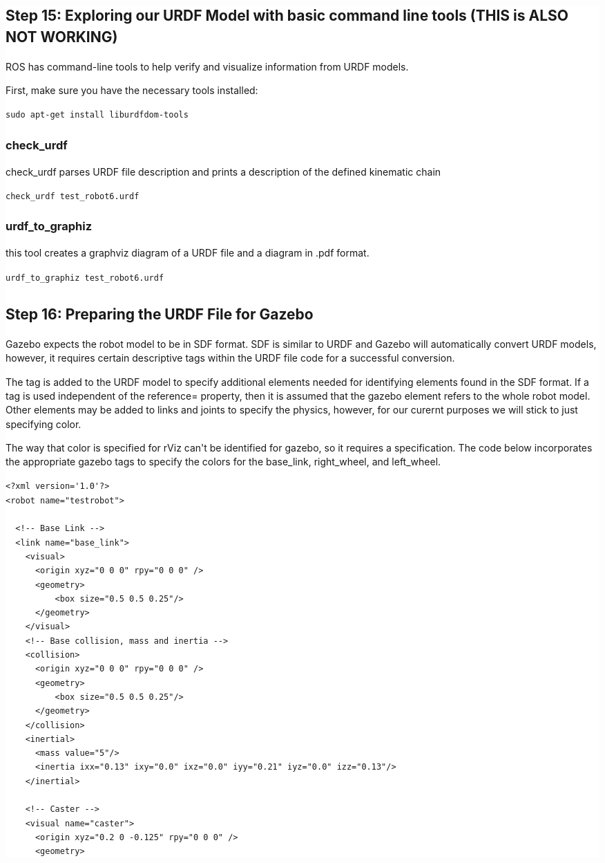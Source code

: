 ## Step 15: Exploring our URDF Model with basic command line tools (THIS is ALSO NOT WORKING)
ROS has command-line tools to help verify and visualize information from URDF models. 

First, make sure you have the necessary tools installed:
```
sudo apt-get install liburdfdom-tools
```

### check_urdf
check_urdf parses URDF file description and prints a description of the defined kinematic chain

```
check_urdf test_robot6.urdf
```

### urdf_to_graphiz
this tool creates a graphviz diagram of a URDF file and a diagram in .pdf format.
```
urdf_to_graphiz test_robot6.urdf
```
## Step 16: Preparing the URDF File for Gazebo
Gazebo expects the robot model to be in SDF format. SDF is similar to URDF and Gazebo will automatically convert URDF models, however, it requires certain descriptive tags within the URDF file code for a successful conversion.

The <gazebo> tag is added to the URDF model to specify additional elements needed for identifying elements found in the SDF format. If a <gazebo> tag is used independent of the reference= property, then it is assumed that the gazebo element refers to the whole robot model. Other <gazebo> elements may be added to links and joints to specify the physics, however, for our curernt purposes we will stick to just specifying color.
  
  The way that color is specified for rViz can't be identified for gazebo, so it requires a <gazebo> specification. The code below incorporates the appropriate gazebo tags to specify the colors for the base_link, right_wheel, and left_wheel.

```
<?xml version='1.0'?>
<robot name="testrobot">

  <!-- Base Link -->
  <link name="base_link">
    <visual>
      <origin xyz="0 0 0" rpy="0 0 0" />
      <geometry>
          <box size="0.5 0.5 0.25"/>
      </geometry>
    </visual>
    <!-- Base collision, mass and inertia -->
    <collision>
      <origin xyz="0 0 0" rpy="0 0 0" />
      <geometry>
          <box size="0.5 0.5 0.25"/>
      </geometry>
    </collision>
    <inertial>
      <mass value="5"/>
      <inertia ixx="0.13" ixy="0.0" ixz="0.0" iyy="0.21" iyz="0.0" izz="0.13"/>
    </inertial>

    <!-- Caster -->
    <visual name="caster">
      <origin xyz="0.2 0 -0.125" rpy="0 0 0" />
      <geometry>
```